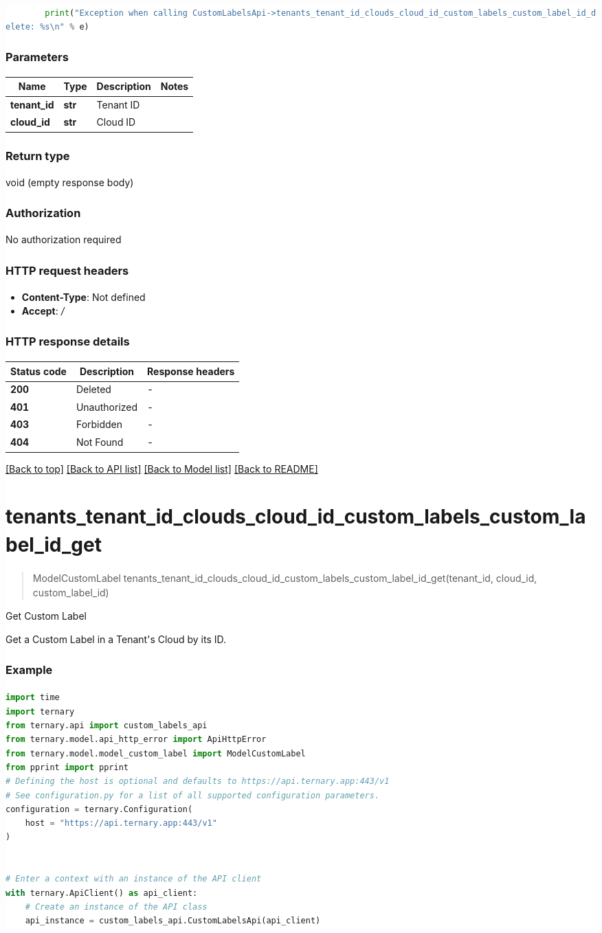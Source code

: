 ```python
        print("Exception when calling CustomLabelsApi->tenants_tenant_id_clouds_cloud_id_custom_labels_custom_label_id_delete: %s\n" % e)
```

### Parameters

Name | Type | Description  | Notes
------------- | ------------- | ------------- | -------------
 **tenant_id** | **str**| Tenant ID |
 **cloud_id** | **str**| Cloud ID |

### Return type

void (empty response body)

### Authorization

No authorization required

### HTTP request headers

 - **Content-Type**: Not defined
 - **Accept**: */*

### HTTP response details
| Status code | Description | Response headers |
|-------------|-------------|------------------|
**200** | Deleted |  -  |
**401** | Unauthorized |  -  |
**403** | Forbidden |  -  |
**404** | Not Found |  -  |

[[Back to top]](#) [[Back to API list]](../README.md#documentation-for-api-endpoints) [[Back to Model list]](../README.md#documentation-for-models) [[Back to README]](../README.md)

# **tenants_tenant_id_clouds_cloud_id_custom_labels_custom_label_id_get**
> ModelCustomLabel tenants_tenant_id_clouds_cloud_id_custom_labels_custom_label_id_get(tenant_id, cloud_id, custom_label_id)

Get Custom Label

Get a Custom Label in a Tenant's Cloud by its ID.

### Example

```python
import time
import ternary
from ternary.api import custom_labels_api
from ternary.model.api_http_error import ApiHttpError
from ternary.model.model_custom_label import ModelCustomLabel
from pprint import pprint
# Defining the host is optional and defaults to https://api.ternary.app:443/v1
# See configuration.py for a list of all supported configuration parameters.
configuration = ternary.Configuration(
    host = "https://api.ternary.app:443/v1"
)


# Enter a context with an instance of the API client
with ternary.ApiClient() as api_client:
    # Create an instance of the API class
    api_instance = custom_labels_api.CustomLabelsApi(api_client)
```